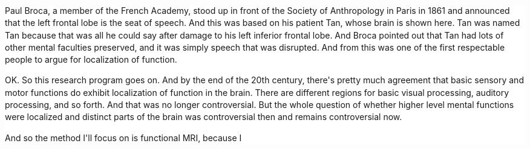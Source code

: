   <span m='603560'>Paul</span> <span m='603800'>Broca,</span> <span m='605090'>a</span>
  <span m='605210'>member</span> <span m='605570'>of</span> <span m='605690'>the</span>
  <span m='606830'>French</span> <span m='607070'>Academy,</span> <span m='608330'>stood</span>
  <span m='608600'>up</span> <span m='608750'>in</span> <span m='608840'>front</span>
  <span m='609170'>of</span> <span m='609350'>the</span> <span m='609800'>Society</span>
  <span m='610610'>of</span> <span m='610820'>Anthropology</span> <span m='612020'>in</span>
  <span m='612200'>Paris</span> <span m='612710'>in</span> <span m='612860'>1861</span>
  <span m='614480'>and</span> <span m='614600'>announced</span> <span m='614990'>that</span>
  <span m='615080'>the</span> <span m='615170'>left</span> <span m='615380'>frontal</span>
  <span m='615710'>lobe</span> <span m='616070'>is</span> <span m='616190'>the</span>
  <span m='616280'>seat</span> <span m='616520'>of</span> <span m='616640'>speech.</span>
  <span m='617870'>And</span> <span m='617960'>this</span> <span m='618110'>was</span>
  <span m='618290'>based</span> <span m='618680'>on</span> <span m='619070'>his</span>
  <span m='619340'>patient</span> <span m='620090'>Tan,</span> <span m='621020'>whose</span>
  <span m='621170'>brain</span> <span m='621470'>is</span> <span m='621560'>shown</span>
  <span m='621860'>here.</span> <span m='623210'>Tan</span> <span m='623480'>was</span>
  <span m='623630'>named</span> <span m='623840'>Tan</span> <span m='624260'>because</span>
  <span m='624560'>that</span> <span m='624710'>was</span> <span m='624830'>all</span>
  <span m='624980'>he</span> <span m='625130'>could</span> <span m='625280'>say</span>
  <span m='625820'>after</span> <span m='626180'>damage</span> <span m='626570'>to</span>
  <span m='626720'>his</span> <span m='626960'>left</span> <span m='627230'>inferior</span>
  <span m='627860'>frontal</span> <span m='628200'>lobe.</span> <span m='629240'>And</span>
  <span m='629360'>Broca</span> <span m='629660'>pointed</span> <span m='630050'>out</span>
  <span m='630440'>that</span> <span m='630680'>Tan</span> <span m='631100'>had</span>
  <span m='631400'>lots</span> <span m='631730'>of</span> <span m='631850'>other</span>
  <span m='632150'>mental</span> <span m='632480'>faculties</span> <span m='633020'>preserved,</span>
  <span m='633690'>and</span> <span m='633710'>it</span> <span m='633770'>was</span>
  <span m='633890'>simply</span> <span m='634370'>speech</span> <span m='635360'>that</span>
  <span m='635480'>was</span> <span m='635600'>disrupted.</span> <span m='636210'>And</span>
  <span m='636350'>from</span> <span m='636650'>this</span> <span m='637410'>was</span>
  <span m='638240'>one</span> <span m='638330'>of</span> <span m='638390'>the</span>
  <span m='638510'>first</span> <span m='638960'>respectable</span> <span m='639620'>people</span>
  <span m='640020'>to</span> <span m='641210'>argue</span> <span m='641660'>for</span>
  <span m='642260'>localization</span> <span m='642860'>of</span> <span m='642920'>function.</span>
  </p><p><span m='644120'>OK.</span> <span m='644360'>So</span> <span m='644510'>this</span>
  <span m='646100'>research</span> <span m='646490'>program</span> <span m='646820'>goes</span>
  <span m='647060'>on.</span> <span m='647240'>And</span> <span m='647330'>by</span>
  <span m='647480'>the</span> <span m='647600'>end</span> <span m='647750'>of</span>
  <span m='647810'>the</span> <span m='647930'>20th</span> <span m='648260'>century,</span>
  <span m='648810'>there's</span> <span m='648890'>pretty</span> <span m='649100'>much</span>
  <span m='649280'>agreement</span> <span m='649730'>that</span> <span m='650330'>basic</span>
  <span m='651500'>sensory</span> <span m='652130'>and</span> <span m='652250'>motor</span>
  <span m='652550'>functions</span> <span m='653330'>do</span> <span m='654110'>exhibit</span>
  <span m='654590'>localization</span> <span m='655310'>of</span> <span m='655400'>function</span>
  <span m='655760'>in</span> <span m='655850'>the</span> <span m='655910'>brain.</span>
  <span m='656240'>There</span> <span m='656390'>are</span> <span m='656420'>different</span>
  <span m='656720'>regions</span> <span m='657140'>for</span> <span m='657860'>basic</span>
  <span m='658280'>visual</span> <span m='658610'>processing,</span> <span m='659210'>auditory</span>
  <span m='659660'>processing,</span> <span m='660230'>and</span> <span m='660350'>so</span>
  <span m='660530'>forth.</span> <span m='660830'>And</span> <span m='660920'>that</span>
  <span m='661070'>was</span> <span m='661220'>no</span> <span m='661370'>longer</span>
  <span m='661670'>controversial.</span> <span m='663780'>But</span> <span m='664070'>the</span>
  <span m='664190'>whole</span> <span m='664370'>question</span> <span m='664670'>of</span>
  <span m='664760'>whether</span> <span m='665120'>higher</span> <span m='665540'>level</span>
  <span m='665810'>mental</span> <span m='666140'>functions</span> <span m='667490'>were</span>
  <span m='667610'>localized</span> <span m='668210'>and</span> <span m='668330'>distinct</span>
  <span m='668750'>parts</span> <span m='669050'>of</span> <span m='669110'>the</span>
  <span m='669230'>brain</span> <span m='670430'>was</span> <span m='670640'>controversial</span>
  <span m='671240'>then</span> <span m='671510'>and</span> <span m='671630'>remains</span>
  <span m='672020'>controversial</span> <span m='672620'>now.</span> </p><p><span
  m='674450'>And</span> <span m='674690'>so</span> <span m='676056'>the</span> <span
  m='676800'>method</span> <span m='677320'>I'll</span> <span m='677450'>focus</span>
  <span m='677840'>on</span> <span m='678760'>is</span> <span m='678950'>functional</span>
  <span m='679280'>MRI,</span> <span m='679700'>because</span> <span m='679910'>I</span>